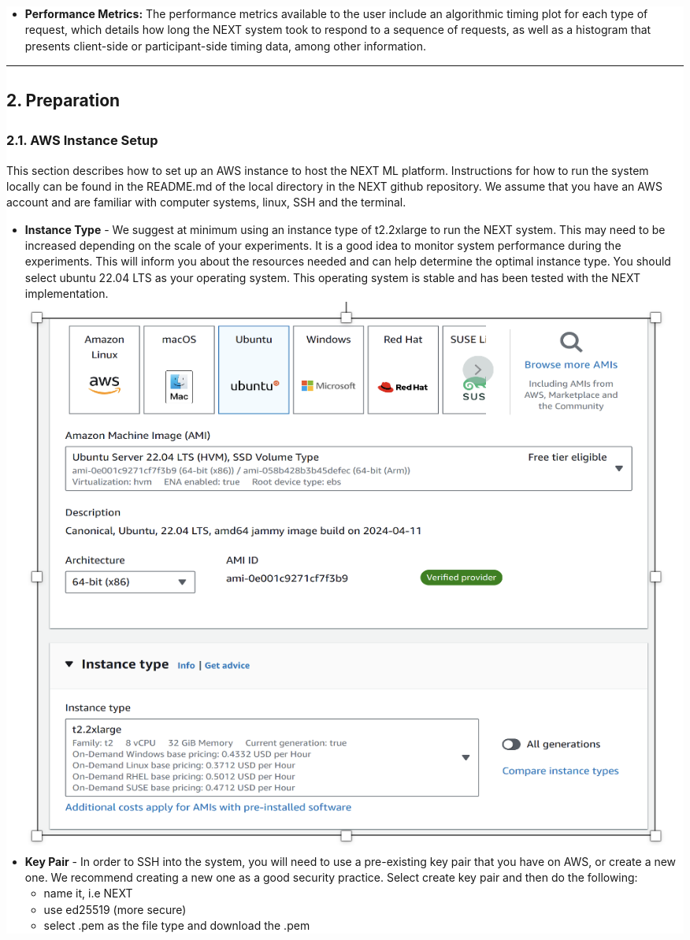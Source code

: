 - **Performance Metrics:** The performance metrics available to the user include an algorithmic timing plot for each type of request, which details how long the NEXT system took to respond to a sequence of requests, as well as a histogram that presents client-side or participant-side timing data, among other information.

---

## 2. Preparation
### 2.1. AWS Instance Setup
This section describes how to set up an AWS instance to host the NEXT ML platform. Instructions for how to run the system locally can be found in the README.md of the local directory in the NEXT github repository. We assume that you have an AWS account and are familiar with computer systems, linux, SSH and the terminal.
- **Instance Type** - We suggest at minimum using an instance type of t2.2xlarge to run the NEXT system. This may need to be increased depending on the scale of your experiments. It is a good idea to monitor system performance during the experiments. This will inform you about the resources needed and can help determine the optimal instance type. You should select ubuntu 22.04 LTS as your operating system. This operating system is stable and has been tested with the NEXT implementation.
![instance](picRef/instance_spec.png) 
- **Key Pair** -
In order to SSH into the system, you will need to use a pre-existing key pair that you have on AWS, or create a new one. We recommend creating a new one as a good security practice. Select create key pair and then do the following:
  - name it, i.e NEXT
  - use ed25519 (more secure)
  - select .pem as the file type and download the .pem
